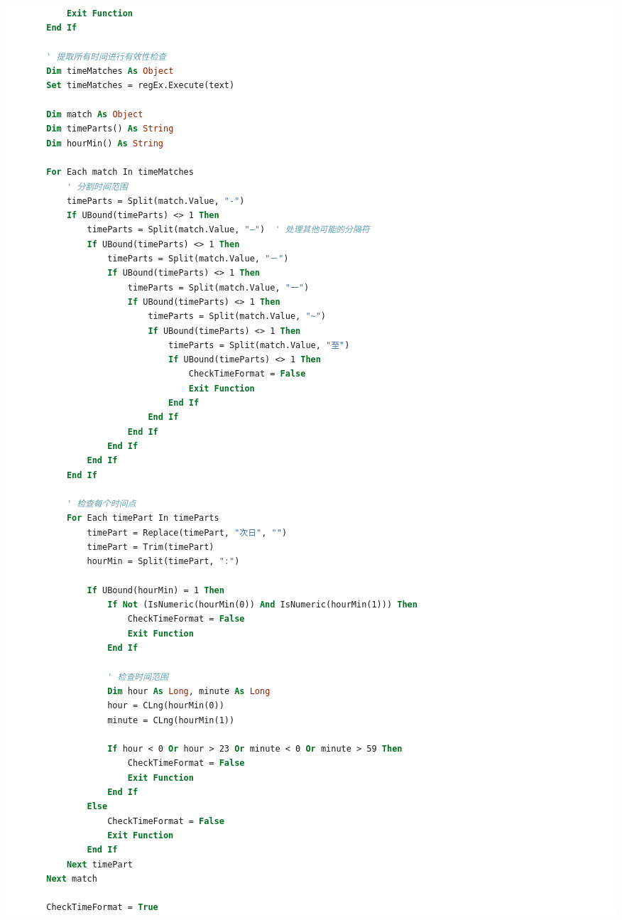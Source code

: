 ```vb
            Exit Function
        End If
        
        ' 提取所有时间进行有效性检查
        Dim timeMatches As Object
        Set timeMatches = regEx.Execute(text)
        
        Dim match As Object
        Dim timeParts() As String
        Dim hourMin() As String
        
        For Each match In timeMatches
            ' 分割时间范围
            timeParts = Split(match.Value, "-")
            If UBound(timeParts) <> 1 Then
                timeParts = Split(match.Value, "—")  ' 处理其他可能的分隔符
                If UBound(timeParts) <> 1 Then
                    timeParts = Split(match.Value, "－")
                    If UBound(timeParts) <> 1 Then
                        timeParts = Split(match.Value, "一")
                        If UBound(timeParts) <> 1 Then
                            timeParts = Split(match.Value, "~")
                            If UBound(timeParts) <> 1 Then
                                timeParts = Split(match.Value, "至")
                                If UBound(timeParts) <> 1 Then
                                    CheckTimeFormat = False
                                    Exit Function
                                End If
                            End If
                        End If
                    End If
                End If
            End If
            
            ' 检查每个时间点
            For Each timePart In timeParts
                timePart = Replace(timePart, "次日", "")
                timePart = Trim(timePart)
                hourMin = Split(timePart, ":")
                
                If UBound(hourMin) = 1 Then
                    If Not (IsNumeric(hourMin(0)) And IsNumeric(hourMin(1))) Then
                        CheckTimeFormat = False
                        Exit Function
                    End If
                    
                    ' 检查时间范围
                    Dim hour As Long, minute As Long
                    hour = CLng(hourMin(0))
                    minute = CLng(hourMin(1))
                    
                    If hour < 0 Or hour > 23 Or minute < 0 Or minute > 59 Then
                        CheckTimeFormat = False
                        Exit Function
                    End If
                Else
                    CheckTimeFormat = False
                    Exit Function
                End If
            Next timePart
        Next match
        
        CheckTimeFormat = True
```